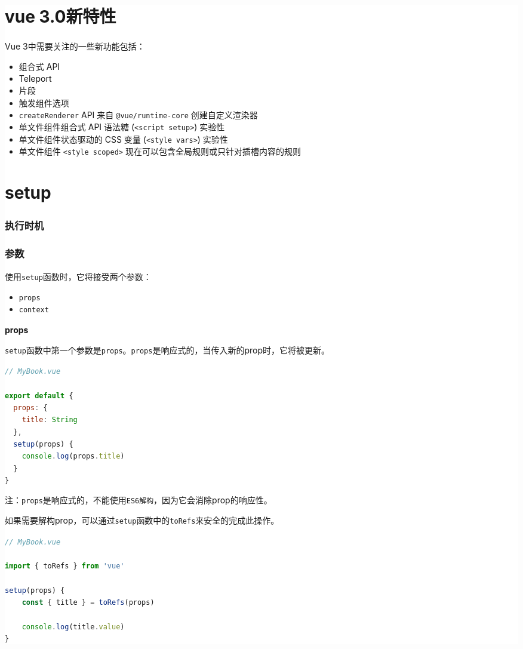 

# vue 3.0新特性

Vue 3中需要关注的一些新功能包括：
- 组合式 API
- Teleport
- 片段
- 触发组件选项
- `createRenderer` API 来自 `@vue/runtime-core` 创建自定义渲染器
- 单文件组件组合式 API 语法糖 (`<script setup>`) 实验性
- 单文件组件状态驱动的 CSS 变量 (`<style vars>`) 实验性
- 单文件组件 `<style scoped>` 现在可以包含全局规则或只针对插槽内容的规则

# setup

### 执行时机

### 参数

使用`setup`函数时，它将接受两个参数：
- `props`
- `context`

**props**

`setup`函数中第一个参数是`props`。`props`是响应式的，当传入新的prop时，它将被更新。

```js
// MyBook.vue

export default {
  props: {
    title: String
  },
  setup(props) {
    console.log(props.title)
  }
}
```
注：`props`是响应式的，不能使用`ES6解构`，因为它会消除prop的响应性。

如果需要解构prop，可以通过`setup`函数中的`toRefs`来安全的完成此操作。

```js
// MyBook.vue

import { toRefs } from 'vue'

setup(props) {
	const { title } = toRefs(props)

	console.log(title.value)
}
```
